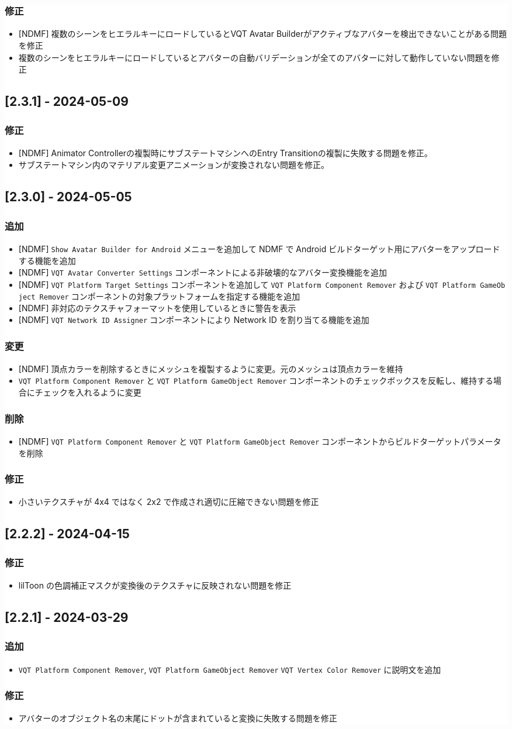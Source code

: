 ### 修正
- [NDMF] 複数のシーンをヒエラルキーにロードしているとVQT Avatar Builderがアクティブなアバターを検出できないことがある問題を修正
- 複数のシーンをヒエラルキーにロードしているとアバターの自動バリデーションが全てのアバターに対して動作していない問題を修正

## [2.3.1] - 2024-05-09

### 修正
- [NDMF] Animator Controllerの複製時にサブステートマシンへのEntry Transitionの複製に失敗する問題を修正。
- サブステートマシン内のマテリアル変更アニメーションが変換されない問題を修正。

## [2.3.0] - 2024-05-05

### 追加
- [NDMF] `Show Avatar Builder for Android` メニューを追加して NDMF で Android ビルドターゲット用にアバターをアップロードする機能を追加
- [NDMF] `VQT Avatar Converter Settings` コンポーネントによる非破壊的なアバター変換機能を追加
- [NDMF] `VQT Platform Target Settings` コンポーネントを追加して `VQT Platform Component Remover` および `VQT Platform GameObject Remover` コンポーネントの対象プラットフォームを指定する機能を追加
- [NDMF] 非対応のテクスチャフォーマットを使用しているときに警告を表示
- [NDMF] `VQT Network ID Assigner` コンポーネントにより Network ID を割り当てる機能を追加

### 変更
- [NDMF] 頂点カラーを削除するときにメッシュを複製するように変更。元のメッシュは頂点カラーを維持
- `VQT Platform Component Remover` と `VQT Platform GameObject Remover` コンポーネントのチェックボックスを反転し、維持する場合にチェックを入れるように変更

### 削除
- [NDMF] `VQT Platform Component Remover` と `VQT Platform GameObject Remover` コンポーネントからビルドターゲットパラメータを削除

### 修正
- 小さいテクスチャが 4x4 ではなく 2x2 で作成され適切に圧縮できない問題を修正

## [2.2.2] - 2024-04-15

### 修正
- lilToon の色調補正マスクが変換後のテクスチャに反映されない問題を修正

## [2.2.1] - 2024-03-29

### 追加
- `VQT Platform Component Remover`, `VQT Platform GameObject Remover` `VQT Vertex Color Remover` に説明文を追加

### 修正
- アバターのオブジェクト名の末尾にドットが含まれていると変換に失敗する問題を修正
